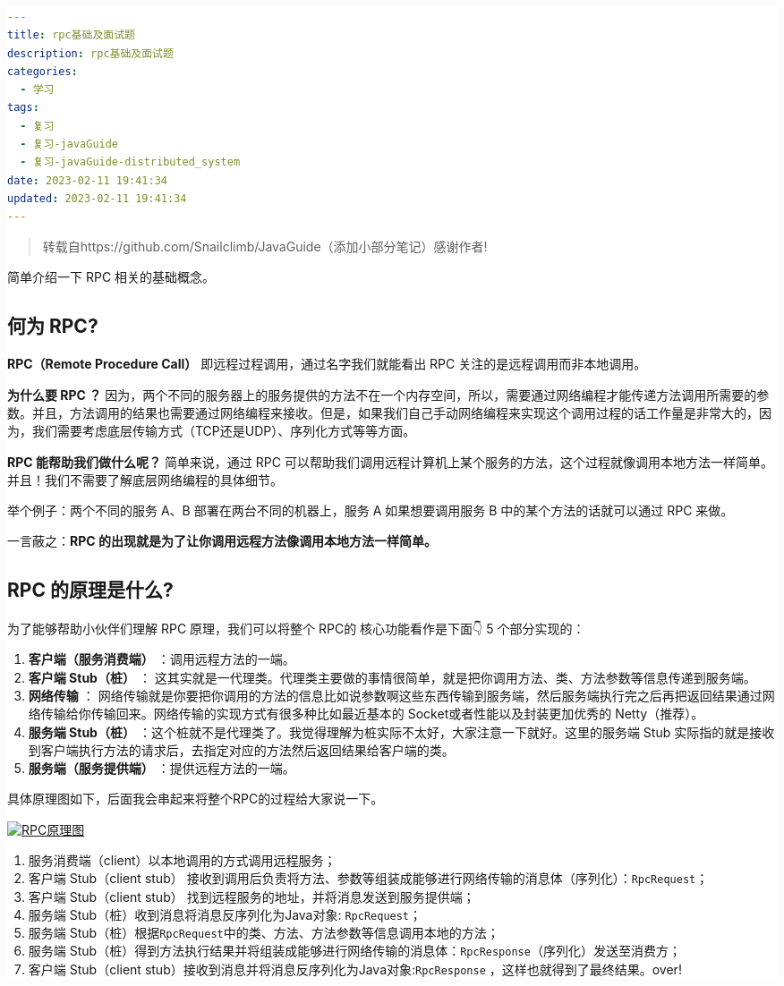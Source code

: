 ```yaml
---
title: rpc基础及面试题
description: rpc基础及面试题
categories:
  - 学习
tags:
  - 复习
  - 复习-javaGuide
  - 复习-javaGuide-distributed_system
date: 2023-02-11 19:41:34
updated: 2023-02-11 19:41:34
---
```


> 转载自https://github.com/Snailclimb/JavaGuide（添加小部分笔记）感谢作者!

简单介绍一下 RPC 相关的基础概念。

## 何为 RPC?

**RPC（Remote Procedure Call）** 即远程过程调用，通过名字我们就能看出 RPC 关注的是远程调用而非本地调用。

**为什么要 RPC ？** 因为，两个不同的服务器上的服务提供的方法不在一个内存空间，所以，需要通过网络编程才能传递方法调用所需要的参数。并且，方法调用的结果也需要通过网络编程来接收。但是，如果我们自己手动网络编程来实现这个调用过程的话工作量是非常大的，因为，我们需要考虑底层传输方式（TCP还是UDP）、序列化方式等等方面。

**RPC 能帮助我们做什么呢？** 简单来说，通过 RPC 可以帮助我们调用远程计算机上某个服务的方法，这个过程就像调用本地方法一样简单。并且！我们不需要了解底层网络编程的具体细节。

举个例子：两个不同的服务 A、B 部署在两台不同的机器上，服务 A 如果想要调用服务 B 中的某个方法的话就可以通过 RPC 来做。

一言蔽之：**RPC 的出现就是为了让你调用远程方法像调用本地方法一样简单。**

## RPC 的原理是什么?

为了能够帮助小伙伴们理解 RPC 原理，我们可以将整个 RPC的 核心功能看作是下面👇 5 个部分实现的：

1. **客户端（服务消费端）** ：调用远程方法的一端。
2. **客户端 Stub（桩）** ： 这其实就是一代理类。代理类主要做的事情很简单，就是把你调用方法、类、方法参数等信息传递到服务端。
3. **网络传输** ： 网络传输就是你要把你调用的方法的信息比如说参数啊这些东西传输到服务端，然后服务端执行完之后再把返回结果通过网络传输给你传输回来。网络传输的实现方式有很多种比如最近基本的 Socket或者性能以及封装更加优秀的 Netty（推荐）。
4. **服务端 Stub（桩）** ：这个桩就不是代理类了。我觉得理解为桩实际不太好，大家注意一下就好。这里的服务端 Stub 实际指的就是接收到客户端执行方法的请求后，去指定对应的方法然后返回结果给客户端的类。
5. **服务端（服务提供端）** ：提供远程方法的一端。

具体原理图如下，后面我会串起来将整个RPC的过程给大家说一下。

[![RPC原理图](https://raw.githubusercontent.com/lwmfjc/lwmfjc.github.io.resource/main/img/68747470733a2f2f6d792d626c6f672d746f2d7573652e6f73732d636e2d6265696a696e672e616c6979756e63732e636f6d2f31382d31322d362f33373334353835312e6a7067)](https://camo.githubusercontent.com/5e8198844ec97b718219e83fec147089c73daadc5c987752787bfa4d4d538c24/68747470733a2f2f6d792d626c6f672d746f2d7573652e6f73732d636e2d6265696a696e672e616c6979756e63732e636f6d2f31382d31322d362f33373334353835312e6a7067)

1. 服务消费端（client）以本地调用的方式调用远程服务；
2. 客户端 Stub（client stub） 接收到调用后负责将方法、参数等组装成能够进行网络传输的消息体（序列化）：`RpcRequest`；
3. 客户端 Stub（client stub） 找到远程服务的地址，并将消息发送到服务提供端；
4. 服务端 Stub（桩）收到消息将消息反序列化为Java对象: `RpcRequest`；
5. 服务端 Stub（桩）根据`RpcRequest`中的类、方法、方法参数等信息调用本地的方法；
6. 服务端 Stub（桩）得到方法执行结果并将组装成能够进行网络传输的消息体：`RpcResponse`（序列化）发送至消费方；
7. 客户端 Stub（client stub）接收到消息并将消息反序列化为Java对象:`RpcResponse` ，这样也就得到了最终结果。over!
